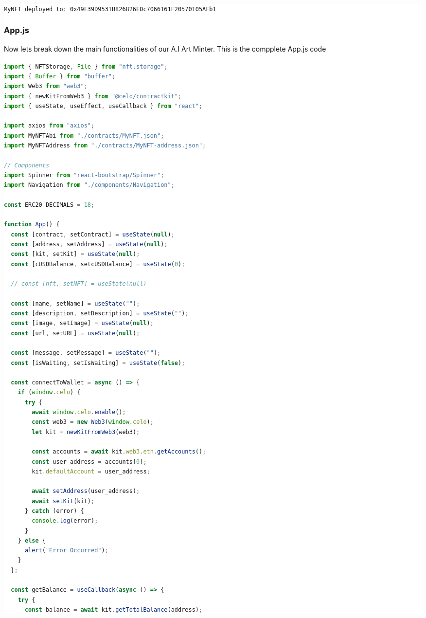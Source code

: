 `MyNFT deployed to: 0x49F39D9531B826826EDc7066161F20570105AFb1`

### App.js

Now lets break down the main functionalities of our A.I Art Minter.
This is the compplete App.js code

```javascript
import { NFTStorage, File } from "nft.storage";
import { Buffer } from "buffer";
import Web3 from "web3";
import { newKitFromWeb3 } from "@celo/contractkit";
import { useState, useEffect, useCallback } from "react";

import axios from "axios";
import MyNFTAbi from "./contracts/MyNFT.json";
import MyNFTAddress from "./contracts/MyNFT-address.json";

// Components
import Spinner from "react-bootstrap/Spinner";
import Navigation from "./components/Navigation";

const ERC20_DECIMALS = 18;

function App() {
  const [contract, setContract] = useState(null);
  const [address, setAddress] = useState(null);
  const [kit, setKit] = useState(null);
  const [cUSDBalance, setcUSDBalance] = useState(0);

  // const [nft, setNFT] = useState(null)

  const [name, setName] = useState("");
  const [description, setDescription] = useState("");
  const [image, setImage] = useState(null);
  const [url, setURL] = useState(null);

  const [message, setMessage] = useState("");
  const [isWaiting, setIsWaiting] = useState(false);

  const connectToWallet = async () => {
    if (window.celo) {
      try {
        await window.celo.enable();
        const web3 = new Web3(window.celo);
        let kit = newKitFromWeb3(web3);

        const accounts = await kit.web3.eth.getAccounts();
        const user_address = accounts[0];
        kit.defaultAccount = user_address;

        await setAddress(user_address);
        await setKit(kit);
      } catch (error) {
        console.log(error);
      }
    } else {
      alert("Error Occurred");
    }
  };

  const getBalance = useCallback(async () => {
    try {
      const balance = await kit.getTotalBalance(address);
```